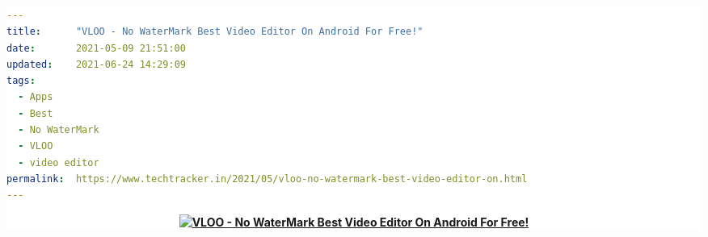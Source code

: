 ```yaml
---
title:		"VLOO - No WaterMark Best Video Editor On Android For Free!"
date:		2021-05-09 21:51:00
updated:	2021-06-24 14:29:09
tags: 
  - Apps
  - Best
  - No WaterMark
  - VLOO
  - video editor	
permalink:	https://www.techtracker.in/2021/05/vloo-no-watermark-best-video-editor-on.html
---
```


<div><b><div class="separator" style="clear: both; text-align: center;">
  <a href="https://lh3.googleusercontent.com/-IZw7JfpnQFU/YJldYYwNjCI/AAAAAAAAEeM/9r-OokBgSCoP23ex83wsyy9DykeaBS_jwCLcBGAsYHQ/s1600/1620663645779770-0.png" imageanchor="1" style=" margin-right: 1em;margin-left: 1em;">
    <img border="0" src="https://lh3.googleusercontent.com/-IZw7JfpnQFU/YJldYYwNjCI/AAAAAAAAEeM/9r-OokBgSCoP23ex83wsyy9DykeaBS_jwCLcBGAsYHQ/s1600/1620663645779770-0.png" width="400" class=" " height="224" title="VLOO - No WaterMark Best Video Editor On Android For Free!" alt="VLOO - No WaterMark Best Video Editor On Android For Free!">
  </a>